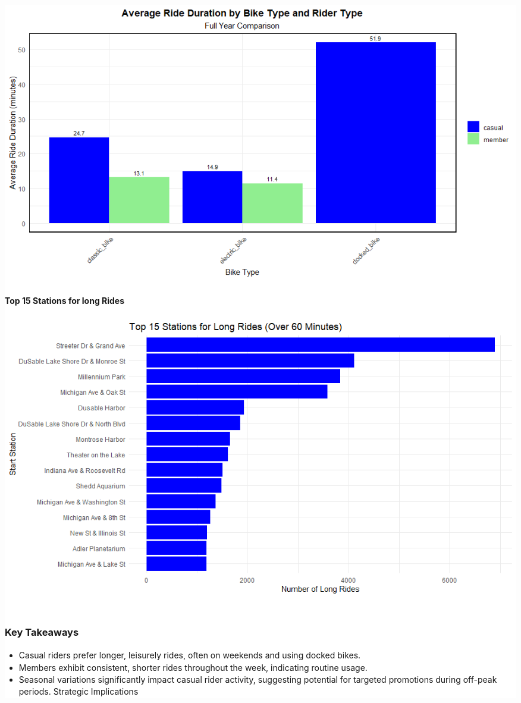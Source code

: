 ![title](Bikeshare_Charts/AVG_Ride_by_Bike_n_Type.png)

#### Top 15 Stations for long Rides
![title](Bikeshare_Charts/Top_15_Stations.png)
<br>
<br>
### Key Takeaways
-	Casual riders prefer longer, leisurely rides, often on weekends and using docked bikes.
- Members exhibit consistent, shorter rides throughout the week, indicating routine usage.
-	Seasonal variations significantly impact casual rider activity, suggesting potential for targeted promotions during off-peak periods.
Strategic Implications

